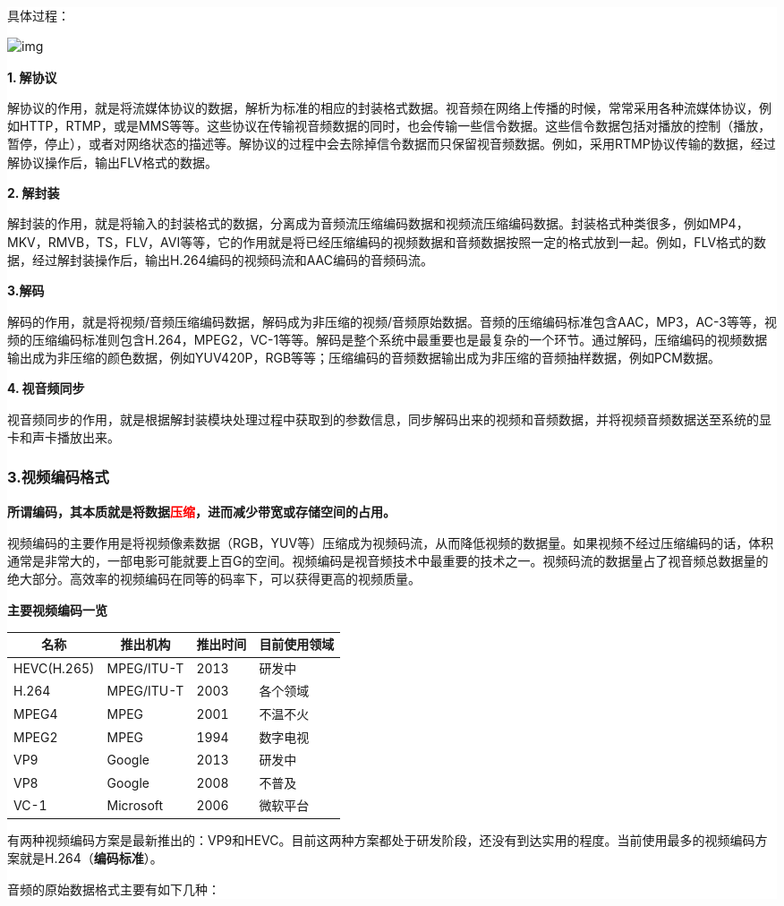 具体过程：

![img](https://pic3.zhimg.com/80/v2-c1c8cbd7e87f3cc7cb016a713fdb5162_720w.jpg)





**1. 解协议**

解协议的作用，就是将流媒体协议的数据，解析为标准的相应的封装格式数据。视音频在网络上传播的时候，常常采用各种流媒体协议，例如HTTP，RTMP，或是MMS等等。这些协议在传输视音频数据的同时，也会传输一些信令数据。这些信令数据包括对播放的控制（播放，暂停，停止），或者对网络状态的描述等。解协议的过程中会去除掉信令数据而只保留视音频数据。例如，采用RTMP协议传输的数据，经过解协议操作后，输出FLV格式的数据。

**2. 解封装**

解封装的作用，就是将输入的封装格式的数据，分离成为音频流压缩编码数据和视频流压缩编码数据。封装格式种类很多，例如MP4，MKV，RMVB，TS，FLV，AVI等等，它的作用就是将已经压缩编码的视频数据和音频数据按照一定的格式放到一起。例如，FLV格式的数据，经过解封装操作后，输出H.264编码的视频码流和AAC编码的音频码流。

**3.解码**

解码的作用，就是将视频/音频压缩编码数据，解码成为非压缩的视频/音频原始数据。音频的压缩编码标准包含AAC，MP3，AC-3等等，视频的压缩编码标准则包含H.264，MPEG2，VC-1等等。解码是整个系统中最重要也是最复杂的一个环节。通过解码，压缩编码的视频数据输出成为非压缩的颜色数据，例如YUV420P，RGB等等；压缩编码的音频数据输出成为非压缩的音频抽样数据，例如PCM数据。

**4. 视音频同步**

视音频同步的作用，就是根据解封装模块处理过程中获取到的参数信息，同步解码出来的视频和音频数据，并将视频音频数据送至系统的显卡和声卡播放出来。





### 3.视频编码格式

**所谓编码，其本质就是将数据<font color="red">压缩</font>，进而减少带宽或存储空间的占用。**

视频编码的主要作用是将视频像素数据（RGB，YUV等）压缩成为视频码流，从而降低视频的数据量。如果视频不经过压缩编码的话，体积通常是非常大的，一部电影可能就要上百G的空间。视频编码是视音频技术中最重要的技术之一。视频码流的数据量占了视音频总数据量的绝大部分。高效率的视频编码在同等的码率下，可以获得更高的视频质量。



**主要视频编码一览**

| 名称        | 推出机构   | 推出时间 | 目前使用领域 |
| ----------- | ---------- | -------- | ------------ |
| HEVC(H.265) | MPEG/ITU-T | 2013     | 研发中       |
| H.264       | MPEG/ITU-T | 2003     | 各个领域     |
| MPEG4       | MPEG       | 2001     | 不温不火     |
| MPEG2       | MPEG       | 1994     | 数字电视     |
| VP9         | Google     | 2013     | 研发中       |
| VP8         | Google     | 2008     | 不普及       |
| VC-1        | Microsoft  | 2006     | 微软平台     |

有两种视频编码方案是最新推出的：VP9和HEVC。目前这两种方案都处于研发阶段，还没有到达实用的程度。当前使用最多的视频编码方案就是H.264（**编码标准**）。



音频的原始数据格式主要有如下几种：
